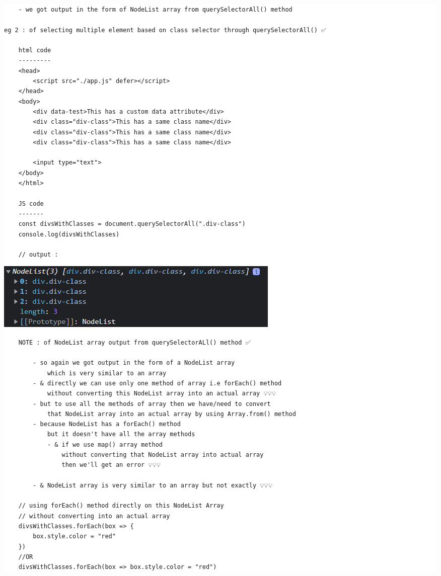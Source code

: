         - we got output in the form of NodeList array from querySelectorAll() method

    eg 2 : of selecting multiple element based on class selector through querySelectorAll() ✅

        html code
        ---------
        <head>
            <script src="./app.js" defer></script>
        </head>
        <body>
            <div data-test>This has a custom data attribute</div>
            <div class="div-class">This has a same class name</div>
            <div class="div-class">This has a same class name</div>
            <div class="div-class">This has a same class name</div>

            <input type="text">
        </body>
        </html> 

        JS code
        -------
        const divsWithClasses = document.querySelectorAll(".div-class")
        console.log(divsWithClasses)

        // output : 
!["query selector"](../../all-chats-pics-of-lectures/3-notes-pics/1-beginners-js-course-notes-pics/38-query-selector/lecture-38-2-query-selector.PNG "query selector") 

        NOTE : of NodeList array output from querySelectorALl() method ✅

            - so again we got output in the form of a NodeList array
                which is very similar to an array 
            - & directly we can use only one method of array i.e forEach() method
                without converting this NodeList array into an actual array 💡💡💡
            - but to use all the methods of array then we have/need to convert 
                that NodeList array into an actual array by using Array.from() method
            - because NodeList has a forEach() method 
                but it doesn't have all the array methods
                - & if we use map() array method 
                    without converting that NodeList array into actual array
                    then we'll get an error 💡💡💡

            - & NodeList array is very similar to an array but not exactly 💡💡💡 

        // using forEach() method directly on this NodeList Array 
        // without converting into an actual array
        divsWithClasses.forEach(box => {
            box.style.color = "red"
        }) 
        //OR
        divsWithClasses.forEach(box => box.style.color = "red")
        
